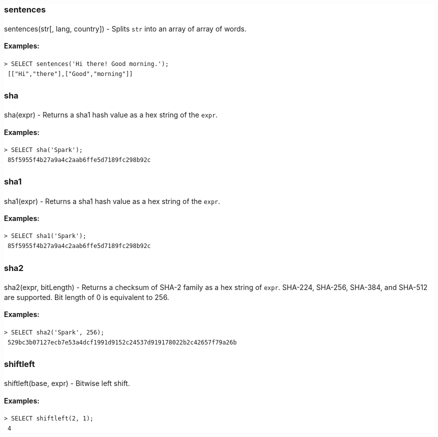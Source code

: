 

### sentences

sentences(str[, lang, country]) - Splits `str` into an array of array of words.

**Examples:**

```
> SELECT sentences('Hi there! Good morning.');
 [["Hi","there"],["Good","morning"]]
```



### sha

sha(expr) - Returns a sha1 hash value as a hex string of the `expr`.

**Examples:**

```
> SELECT sha('Spark');
 85f5955f4b27a9a4c2aab6ffe5d7189fc298b92c
```



### sha1

sha1(expr) - Returns a sha1 hash value as a hex string of the `expr`.

**Examples:**

```
> SELECT sha1('Spark');
 85f5955f4b27a9a4c2aab6ffe5d7189fc298b92c
```



### sha2

sha2(expr, bitLength) - Returns a checksum of SHA-2 family as a hex string of `expr`. SHA-224, SHA-256, SHA-384, and SHA-512 are supported. Bit length of 0 is equivalent to 256.

**Examples:**

```
> SELECT sha2('Spark', 256);
 529bc3b07127ecb7e53a4dcf1991d9152c24537d919178022b2c42657f79a26b
```



### shiftleft

shiftleft(base, expr) - Bitwise left shift.

**Examples:**

```
> SELECT shiftleft(2, 1);
 4
```
